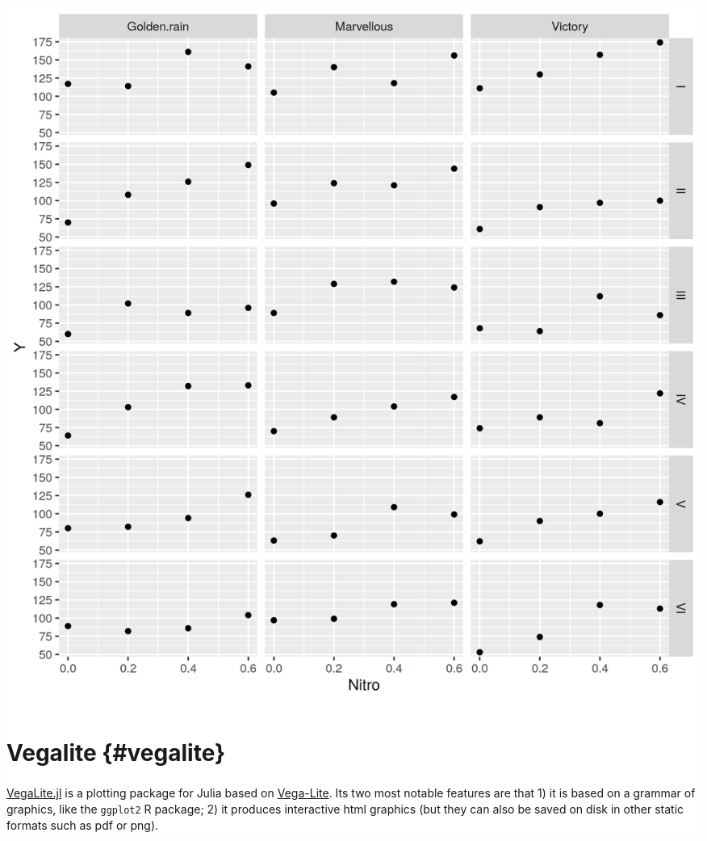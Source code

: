 ![](../Figures/ggplot_oats.png)



# Vegalite {#vegalite}



[VegaLite.jl](https://github.com/fredo-dedup/VegaLite.jl) is a plotting package for Julia based on [Vega-Lite](https://vega.github.io/vega-lite/). Its two most notable features are that 1) it is based on a grammar of graphics, like the `ggplot2` R package; 2) it produces interactive html graphics (but they can also be saved on disk in other static formats such as pdf or png).
